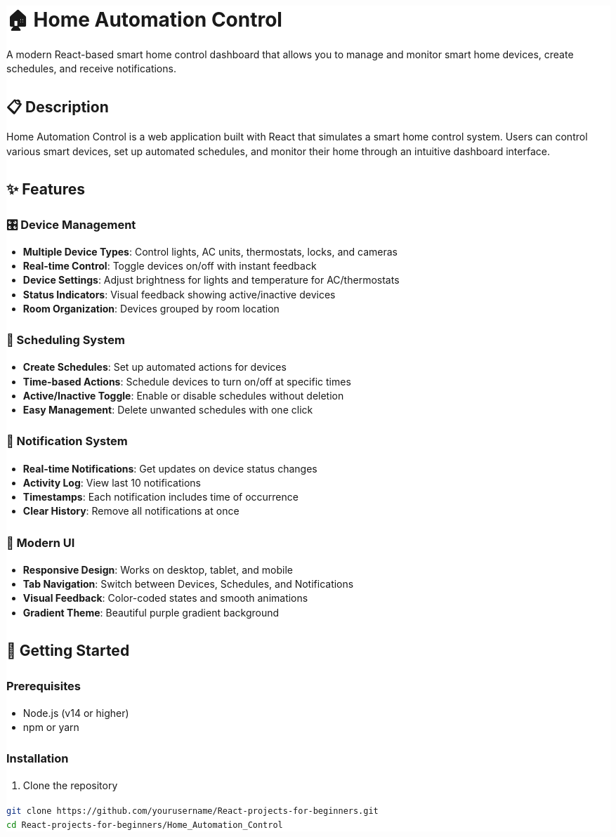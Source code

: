# 🏠 Home Automation Control

A modern React-based smart home control dashboard that allows you to manage and monitor smart home devices, create schedules, and receive notifications.

## 📋 Description

Home Automation Control is a web application built with React that simulates a smart home control system. Users can control various smart devices, set up automated schedules, and monitor their home through an intuitive dashboard interface.

## ✨ Features

### 🎛️ Device Management
- **Multiple Device Types**: Control lights, AC units, thermostats, locks, and cameras
- **Real-time Control**: Toggle devices on/off with instant feedback
- **Device Settings**: Adjust brightness for lights and temperature for AC/thermostats
- **Status Indicators**: Visual feedback showing active/inactive devices
- **Room Organization**: Devices grouped by room location

### 📅 Scheduling System
- **Create Schedules**: Set up automated actions for devices
- **Time-based Actions**: Schedule devices to turn on/off at specific times
- **Active/Inactive Toggle**: Enable or disable schedules without deletion
- **Easy Management**: Delete unwanted schedules with one click

### 🔔 Notification System
- **Real-time Notifications**: Get updates on device status changes
- **Activity Log**: View last 10 notifications
- **Timestamps**: Each notification includes time of occurrence
- **Clear History**: Remove all notifications at once

### 🎨 Modern UI
- **Responsive Design**: Works on desktop, tablet, and mobile
- **Tab Navigation**: Switch between Devices, Schedules, and Notifications
- **Visual Feedback**: Color-coded states and smooth animations
- **Gradient Theme**: Beautiful purple gradient background

## 🚀 Getting Started

### Prerequisites
- Node.js (v14 or higher)
- npm or yarn

### Installation

1. Clone the repository
```bash
git clone https://github.com/yourusername/React-projects-for-beginners.git
cd React-projects-for-beginners/Home_Automation_Control
```
